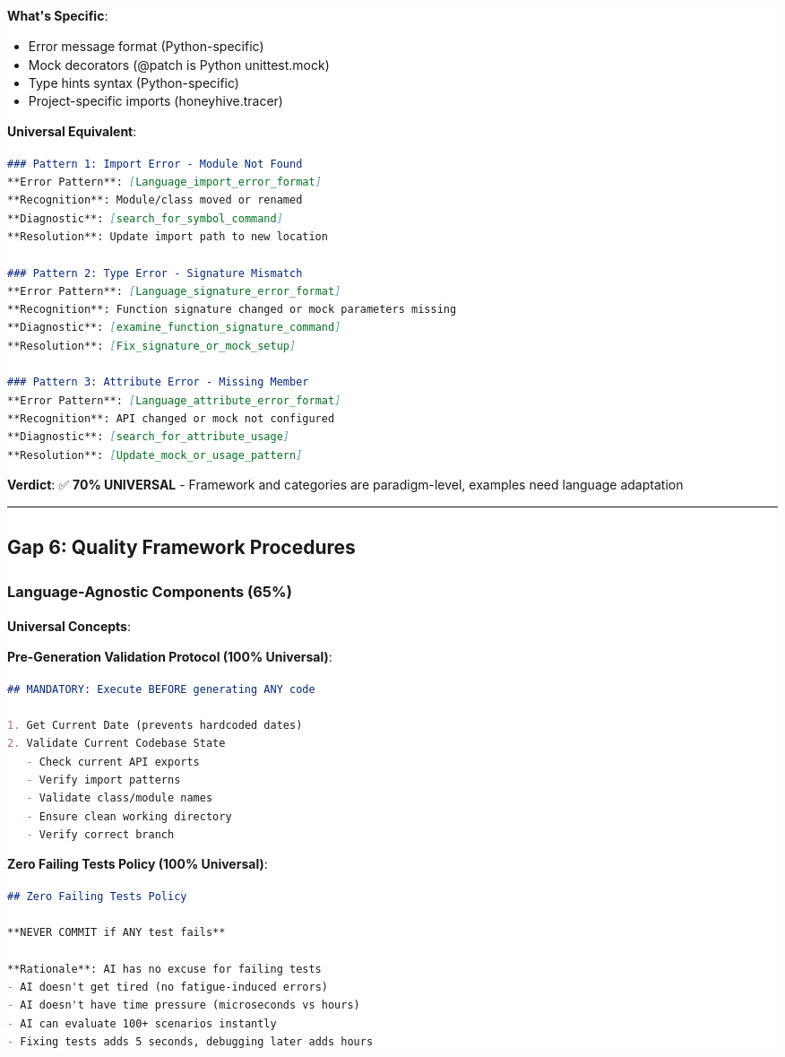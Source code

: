 **What's Specific**:
- Error message format (Python-specific)
- Mock decorators (@patch is Python unittest.mock)
- Type hints syntax (Python-specific)
- Project-specific imports (honeyhive.tracer)

**Universal Equivalent**:
```markdown
### Pattern 1: Import Error - Module Not Found
**Error Pattern**: [Language_import_error_format]
**Recognition**: Module/class moved or renamed
**Diagnostic**: [search_for_symbol_command]
**Resolution**: Update import path to new location

### Pattern 2: Type Error - Signature Mismatch  
**Error Pattern**: [Language_signature_error_format]
**Recognition**: Function signature changed or mock parameters missing
**Diagnostic**: [examine_function_signature_command]
**Resolution**: [Fix_signature_or_mock_setup]

### Pattern 3: Attribute Error - Missing Member
**Error Pattern**: [Language_attribute_error_format]
**Recognition**: API changed or mock not configured
**Diagnostic**: [search_for_attribute_usage]
**Resolution**: [Update_mock_or_usage_pattern]
```

**Verdict**: ✅ **70% UNIVERSAL** - Framework and categories are paradigm-level, examples need language adaptation

---

## Gap 6: Quality Framework Procedures

### Language-Agnostic Components (65%)

**Universal Concepts**:

**Pre-Generation Validation Protocol (100% Universal)**:
```markdown
## MANDATORY: Execute BEFORE generating ANY code

1. Get Current Date (prevents hardcoded dates)
2. Validate Current Codebase State
   - Check current API exports
   - Verify import patterns
   - Validate class/module names
   - Ensure clean working directory
   - Verify correct branch
```

**Zero Failing Tests Policy (100% Universal)**:
```markdown
## Zero Failing Tests Policy

**NEVER COMMIT if ANY test fails**

**Rationale**: AI has no excuse for failing tests
- AI doesn't get tired (no fatigue-induced errors)
- AI doesn't have time pressure (microseconds vs hours)
- AI can evaluate 100+ scenarios instantly
- Fixing tests adds 5 seconds, debugging later adds hours
```
